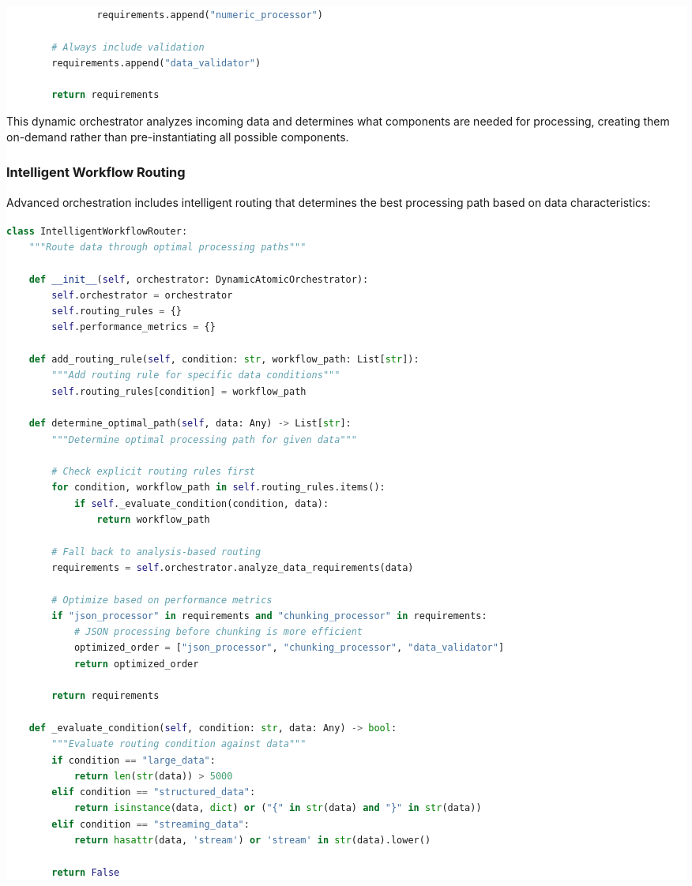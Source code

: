 ```python
                requirements.append("numeric_processor")
        
        # Always include validation
        requirements.append("data_validator")
        
        return requirements
```

This dynamic orchestrator analyzes incoming data and determines what components are needed for processing, creating them on-demand rather than pre-instantiating all possible components.

### Intelligent Workflow Routing

Advanced orchestration includes intelligent routing that determines the best processing path based on data characteristics:

```python
class IntelligentWorkflowRouter:
    """Route data through optimal processing paths"""
    
    def __init__(self, orchestrator: DynamicAtomicOrchestrator):
        self.orchestrator = orchestrator
        self.routing_rules = {}
        self.performance_metrics = {}
    
    def add_routing_rule(self, condition: str, workflow_path: List[str]):
        """Add routing rule for specific data conditions"""
        self.routing_rules[condition] = workflow_path
    
    def determine_optimal_path(self, data: Any) -> List[str]:
        """Determine optimal processing path for given data"""
        
        # Check explicit routing rules first
        for condition, workflow_path in self.routing_rules.items():
            if self._evaluate_condition(condition, data):
                return workflow_path
        
        # Fall back to analysis-based routing
        requirements = self.orchestrator.analyze_data_requirements(data)
        
        # Optimize based on performance metrics
        if "json_processor" in requirements and "chunking_processor" in requirements:
            # JSON processing before chunking is more efficient
            optimized_order = ["json_processor", "chunking_processor", "data_validator"]
            return optimized_order
        
        return requirements
    
    def _evaluate_condition(self, condition: str, data: Any) -> bool:
        """Evaluate routing condition against data"""
        if condition == "large_data":
            return len(str(data)) > 5000
        elif condition == "structured_data":
            return isinstance(data, dict) or ("{" in str(data) and "}" in str(data))
        elif condition == "streaming_data":
            return hasattr(data, 'stream') or 'stream' in str(data).lower()
        
        return False
```
